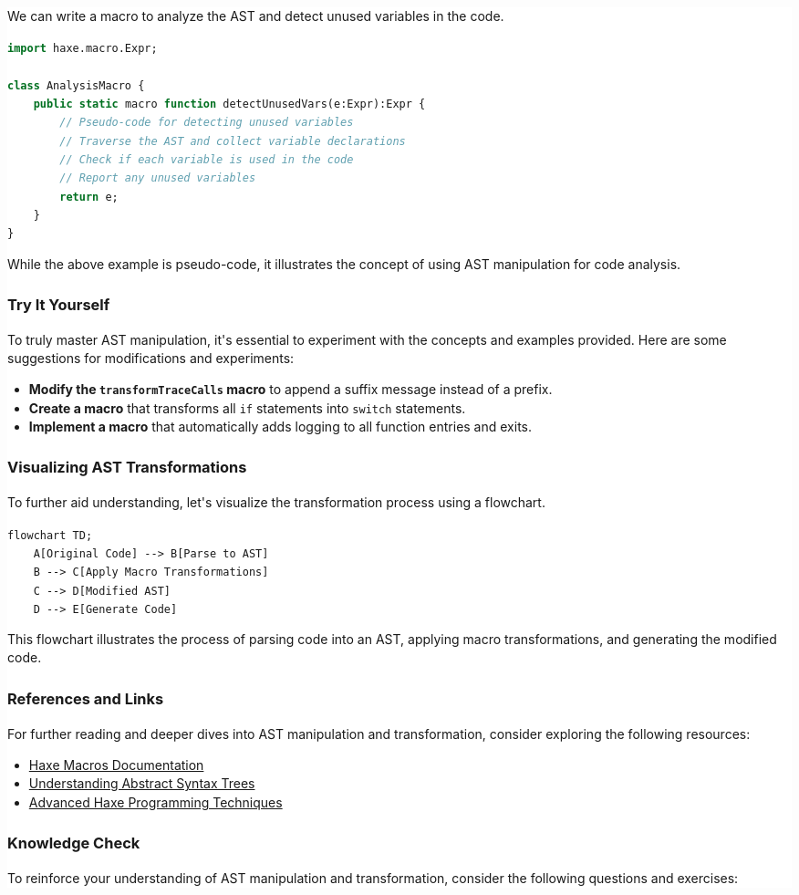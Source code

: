 We can write a macro to analyze the AST and detect unused variables in the code.

```haxe
import haxe.macro.Expr;

class AnalysisMacro {
    public static macro function detectUnusedVars(e:Expr):Expr {
        // Pseudo-code for detecting unused variables
        // Traverse the AST and collect variable declarations
        // Check if each variable is used in the code
        // Report any unused variables
        return e;
    }
}
```

While the above example is pseudo-code, it illustrates the concept of using AST manipulation for code analysis.

### Try It Yourself

To truly master AST manipulation, it's essential to experiment with the concepts and examples provided. Here are some suggestions for modifications and experiments:

- **Modify the `transformTraceCalls` macro** to append a suffix message instead of a prefix.
- **Create a macro** that transforms all `if` statements into `switch` statements.
- **Implement a macro** that automatically adds logging to all function entries and exits.

### Visualizing AST Transformations

To further aid understanding, let's visualize the transformation process using a flowchart.

```mermaid
flowchart TD;
    A[Original Code] --> B[Parse to AST]
    B --> C[Apply Macro Transformations]
    C --> D[Modified AST]
    D --> E[Generate Code]
```

This flowchart illustrates the process of parsing code into an AST, applying macro transformations, and generating the modified code.

### References and Links

For further reading and deeper dives into AST manipulation and transformation, consider exploring the following resources:

- [Haxe Macros Documentation](https://haxe.org/manual/macro.html)
- [Understanding Abstract Syntax Trees](https://en.wikipedia.org/wiki/Abstract_syntax_tree)
- [Advanced Haxe Programming Techniques](https://haxe.org/documentation/)

### Knowledge Check

To reinforce your understanding of AST manipulation and transformation, consider the following questions and exercises:
